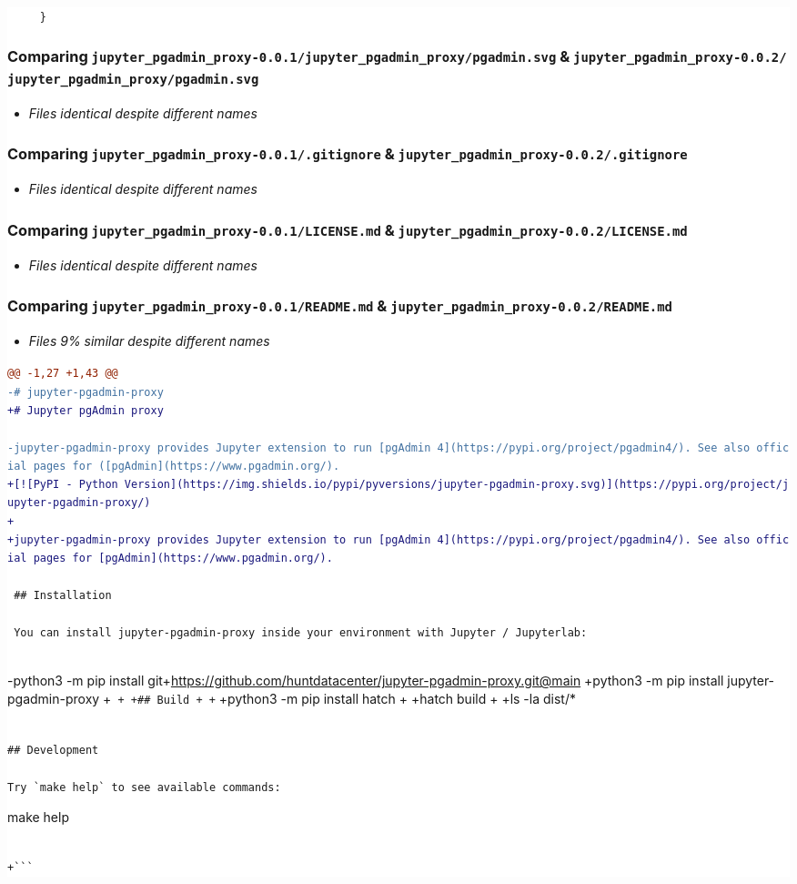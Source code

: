 ```diff
     }
```

### Comparing `jupyter_pgadmin_proxy-0.0.1/jupyter_pgadmin_proxy/pgadmin.svg` & `jupyter_pgadmin_proxy-0.0.2/jupyter_pgadmin_proxy/pgadmin.svg`

 * *Files identical despite different names*

### Comparing `jupyter_pgadmin_proxy-0.0.1/.gitignore` & `jupyter_pgadmin_proxy-0.0.2/.gitignore`

 * *Files identical despite different names*

### Comparing `jupyter_pgadmin_proxy-0.0.1/LICENSE.md` & `jupyter_pgadmin_proxy-0.0.2/LICENSE.md`

 * *Files identical despite different names*

### Comparing `jupyter_pgadmin_proxy-0.0.1/README.md` & `jupyter_pgadmin_proxy-0.0.2/README.md`

 * *Files 9% similar despite different names*

```diff
@@ -1,27 +1,43 @@
-# jupyter-pgadmin-proxy
+# Jupyter pgAdmin proxy
 
-jupyter-pgadmin-proxy provides Jupyter extension to run [pgAdmin 4](https://pypi.org/project/pgadmin4/). See also official pages for ([pgAdmin](https://www.pgadmin.org/).
+[![PyPI - Python Version](https://img.shields.io/pypi/pyversions/jupyter-pgadmin-proxy.svg)](https://pypi.org/project/jupyter-pgadmin-proxy/)
+
+jupyter-pgadmin-proxy provides Jupyter extension to run [pgAdmin 4](https://pypi.org/project/pgadmin4/). See also official pages for [pgAdmin](https://www.pgadmin.org/).
 
 ## Installation
 
 You can install jupyter-pgadmin-proxy inside your environment with Jupyter / Jupyterlab:
 
 ```
-python3 -m pip install git+https://github.com/huntdatacenter/jupyter-pgadmin-proxy.git@main
+python3 -m pip install jupyter-pgadmin-proxy
+```
+
+## Build
+
+```
+python3 -m pip install hatch
+
+hatch build
+
+ls -la dist/*
 ```
 
 ## Development
 
 Try `make help` to see available commands:
 
 ```
 make help
 ```
 
+```
 ```